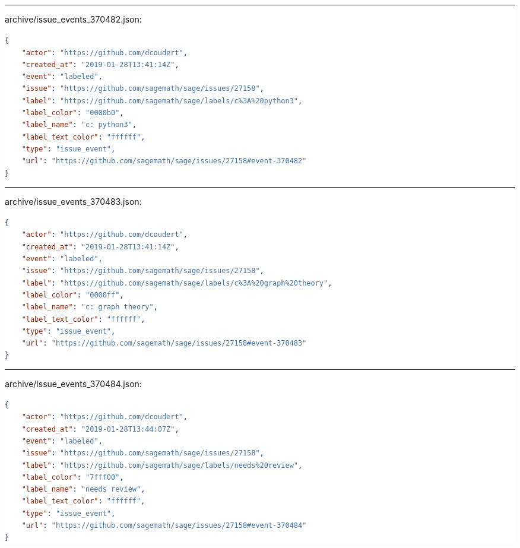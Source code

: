 

---

archive/issue_events_370482.json:
```json
{
    "actor": "https://github.com/dcoudert",
    "created_at": "2019-01-28T13:41:14Z",
    "event": "labeled",
    "issue": "https://github.com/sagemath/sage/issues/27158",
    "label": "https://github.com/sagemath/sage/labels/c%3A%20python3",
    "label_color": "0000b0",
    "label_name": "c: python3",
    "label_text_color": "ffffff",
    "type": "issue_event",
    "url": "https://github.com/sagemath/sage/issues/27158#event-370482"
}
```



---

archive/issue_events_370483.json:
```json
{
    "actor": "https://github.com/dcoudert",
    "created_at": "2019-01-28T13:41:14Z",
    "event": "labeled",
    "issue": "https://github.com/sagemath/sage/issues/27158",
    "label": "https://github.com/sagemath/sage/labels/c%3A%20graph%20theory",
    "label_color": "0000ff",
    "label_name": "c: graph theory",
    "label_text_color": "ffffff",
    "type": "issue_event",
    "url": "https://github.com/sagemath/sage/issues/27158#event-370483"
}
```



---

archive/issue_events_370484.json:
```json
{
    "actor": "https://github.com/dcoudert",
    "created_at": "2019-01-28T13:44:07Z",
    "event": "labeled",
    "issue": "https://github.com/sagemath/sage/issues/27158",
    "label": "https://github.com/sagemath/sage/labels/needs%20review",
    "label_color": "7fff00",
    "label_name": "needs review",
    "label_text_color": "ffffff",
    "type": "issue_event",
    "url": "https://github.com/sagemath/sage/issues/27158#event-370484"
}
```
